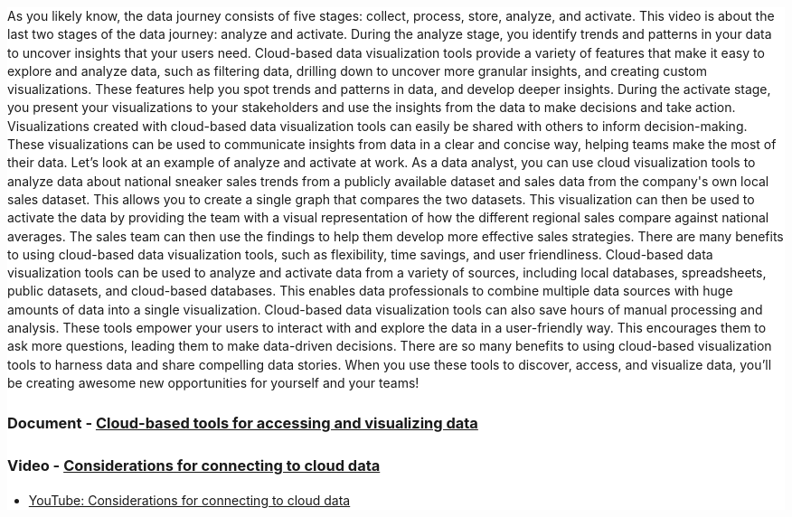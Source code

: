 As you likely know, the data journey consists of five stages: collect, process, store, analyze, and activate. This video is about the last two stages of the data journey: analyze and activate. During the analyze stage, you identify trends and patterns in your data to uncover insights that your users need. Cloud-based data visualization tools provide a variety of features that make it easy to explore and analyze data, such as filtering data, drilling down to uncover more granular insights, and creating custom visualizations. These features help you spot trends and patterns in data, and develop deeper insights. During the activate stage, you present your visualizations to your stakeholders and use the insights from the data to make decisions and take action. Visualizations created with cloud-based data visualization tools can easily be shared with others to inform decision-making. These visualizations can be used to communicate insights from data in a clear and concise way, helping teams make the most of their data. Let’s look at an example of analyze and activate at work. As a data analyst, you can use cloud visualization tools to analyze data about national sneaker sales trends from a publicly available dataset and sales data from the company's own local sales dataset. This allows you to create a single graph that compares the two datasets. This visualization can then be used to activate the data by providing the team with a visual representation of how the different regional sales compare against national averages. The sales team can then use the findings to help them develop more effective sales strategies. There are many benefits to using cloud-based data visualization tools, such as flexibility, time savings, and user friendliness. Cloud-based data visualization tools can be used to analyze and activate data from a variety of sources, including local databases, spreadsheets, public datasets, and cloud-based databases. This enables data professionals to combine multiple data sources with huge amounts of data into a single visualization. Cloud-based data visualization tools can also save hours of manual processing and analysis. These tools empower your users to interact with and explore the data in a user-friendly way. This encourages them to ask more questions, leading them to make data-driven decisions. There are so many benefits to using cloud-based visualization tools to harness data and share compelling data stories. When you use these tools to discover, access, and visualize data, you’ll be creating awesome new opportunities for yourself and your teams!

### Document - [Cloud-based tools for accessing and visualizing data](https://www.cloudskillsboost.google/course_templates/964/documents/486467)

### Video - [Considerations for connecting to cloud data](https://www.cloudskillsboost.google/course_templates/964/video/486468)

- [YouTube: Considerations for connecting to cloud data](https://www.youtube.com/watch?v=7rNaZZAd0Ho)
